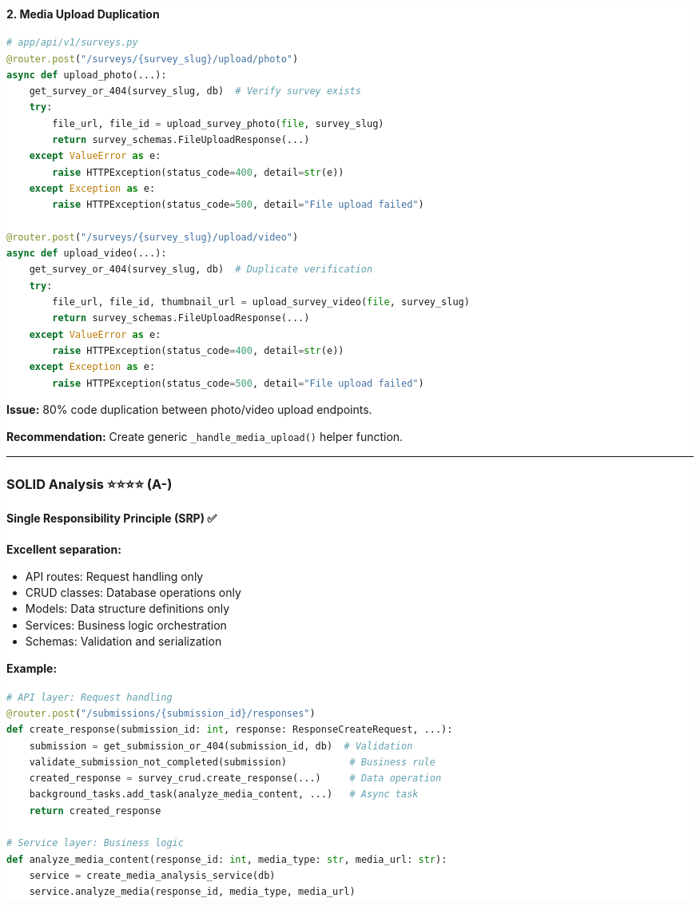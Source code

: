 **2. Media Upload Duplication**

```python
# app/api/v1/surveys.py
@router.post("/surveys/{survey_slug}/upload/photo")
async def upload_photo(...):
    get_survey_or_404(survey_slug, db)  # Verify survey exists
    try:
        file_url, file_id = upload_survey_photo(file, survey_slug)
        return survey_schemas.FileUploadResponse(...)
    except ValueError as e:
        raise HTTPException(status_code=400, detail=str(e))
    except Exception as e:
        raise HTTPException(status_code=500, detail="File upload failed")

@router.post("/surveys/{survey_slug}/upload/video")
async def upload_video(...):
    get_survey_or_404(survey_slug, db)  # Duplicate verification
    try:
        file_url, file_id, thumbnail_url = upload_survey_video(file, survey_slug)
        return survey_schemas.FileUploadResponse(...)
    except ValueError as e:
        raise HTTPException(status_code=400, detail=str(e))
    except Exception as e:
        raise HTTPException(status_code=500, detail="File upload failed")
```

**Issue:** 80% code duplication between photo/video upload endpoints.

**Recommendation:** Create generic `_handle_media_upload()` helper function.

---

### SOLID Analysis ⭐⭐⭐⭐ (A-)

#### Single Responsibility Principle (SRP) ✅

**Excellent separation:**
- API routes: Request handling only
- CRUD classes: Database operations only
- Models: Data structure definitions only
- Services: Business logic orchestration
- Schemas: Validation and serialization

**Example:**
```python
# API layer: Request handling
@router.post("/submissions/{submission_id}/responses")
def create_response(submission_id: int, response: ResponseCreateRequest, ...):
    submission = get_submission_or_404(submission_id, db)  # Validation
    validate_submission_not_completed(submission)           # Business rule
    created_response = survey_crud.create_response(...)     # Data operation
    background_tasks.add_task(analyze_media_content, ...)   # Async task
    return created_response

# Service layer: Business logic
def analyze_media_content(response_id: int, media_type: str, media_url: str):
    service = create_media_analysis_service(db)
    service.analyze_media(response_id, media_type, media_url)
```
